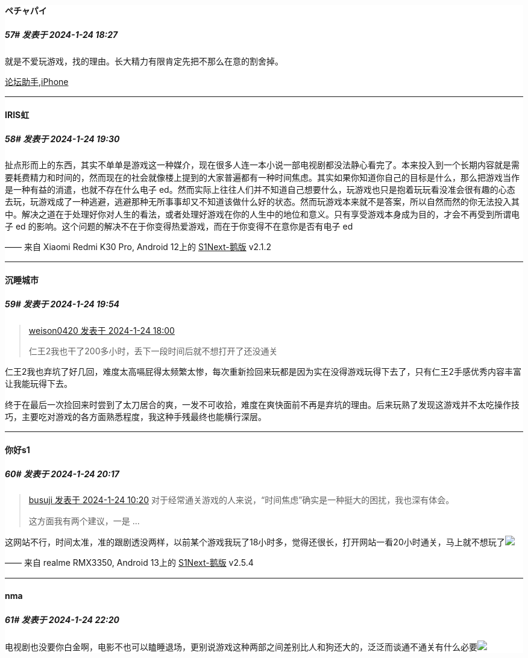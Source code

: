 ####  ペチャパイ  
##### 57#       发表于 2024-1-24 18:27

就是不爱玩游戏，找的理由。长大精力有限肯定先把不那么在意的割舍掉。

[论坛助手,iPhone](https://bbs.saraba1st.com/2b/forum.php?mod=viewthread&amp;tid=2029836)

*****

####  IRIS虹  
##### 58#       发表于 2024-1-24 19:30

扯点形而上的东西，其实不单单是游戏这一种媒介，现在很多人连一本小说一部电视剧都没法静心看完了。本来投入到一个长期内容就是需要耗费精力和时间的，然而现在的社会就像楼上提到的大家普遍都有一种时间焦虑。其实如果你知道你自己的目标是什么，那么把游戏当作是一种有益的消遣，也就不存在什么电子 ed。然而实际上往往人们并不知道自己想要什么，玩游戏也只是抱着玩玩看没准会很有趣的心态去玩，玩游戏成了一种逃避，逃避那种无所事事却又不知道该做什么好的状态。然而玩游戏本来就不是答案，所以自然而然的你无法投入其中。解决之道在于处理好你对人生的看法，或者处理好游戏在你的人生中的地位和意义。只有享受游戏本身成为目的，才会不再受到所谓电子 ed 的影响。这个问题的解决不在于你变得热爱游戏，而在于你变得不在意你是否有电子 ed

—— 来自 Xiaomi Redmi K30 Pro, Android 12上的 [S1Next-鹅版](https://github.com/ykrank/S1-Next/releases) v2.1.2

*****

####  沉睡城市  
##### 59#       发表于 2024-1-24 19:54

<blockquote><a href="httphttps://bbs.saraba1st.com/2b/forum.php?mod=redirect&amp;goto=findpost&amp;pid=63761248&amp;ptid=2169228" target="_blank">weison0420 发表于 2024-1-24 18:00</a>

仁王2我也干了200多小时，丢下一段时间后就不想打开了还没通关</blockquote>
仁王2我也弃坑了好几回，难度太高嗝屁得太频繁太惨，每次重新捡回来玩都是因为实在没得游戏玩得下去了，只有仁王2手感优秀内容丰富让我能玩得下去。

终于在最后一次捡回来时尝到了太刀居合的爽，一发不可收拾，难度在爽快面前不再是弃坑的理由。后来玩熟了发现这游戏并不太吃操作技巧，主要吃对游戏的各方面熟悉程度，我这种手残最终也能横行深层。

*****

####  你好s1  
##### 60#       发表于 2024-1-24 20:17

<blockquote><a href="httphttps://bbs.saraba1st.com/2b/forum.php?mod=redirect&amp;goto=findpost&amp;pid=63755345&amp;ptid=2169228" target="_blank">busuji 发表于 2024-1-24 10:20</a>
对于经常通关游戏的人来说，“时间焦虑”确实是一种挺大的困扰，我也深有体会。

这方面我有两个建议，一是 ...</blockquote>
这网站不行，时间太准，准的跟剧透没两样，以前某个游戏我玩了18小时多，觉得还很长，打开网站一看20小时通关，马上就不想玩了<img src="https://static.saraba1st.com/image/smiley/face2017/068.png" referrerpolicy="no-referrer">

—— 来自 realme RMX3350, Android 13上的 [S1Next-鹅版](https://github.com/ykrank/S1-Next/releases) v2.5.4


*****

####  nma  
##### 61#       发表于 2024-1-24 22:20

电视剧也没要你白金啊，电影不也可以瞌睡退场，更别说游戏这种两部之间差别比人和狗还大的，泛泛而谈通不通关有什么必要<img src="https://static.saraba1st.com/image/smiley/face2017/067.png" referrerpolicy="no-referrer">
